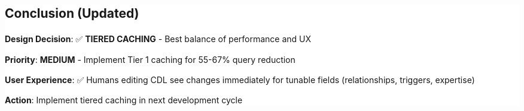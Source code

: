 ## Conclusion (Updated)

**Design Decision**: ✅ **TIERED CACHING** - Best balance of performance and UX

**Priority**: **MEDIUM** - Implement Tier 1 caching for 55-67% query reduction

**User Experience**: ✅ Humans editing CDL see changes immediately for tunable fields (relationships, triggers, expertise)

**Action**: Implement tiered caching in next development cycle

